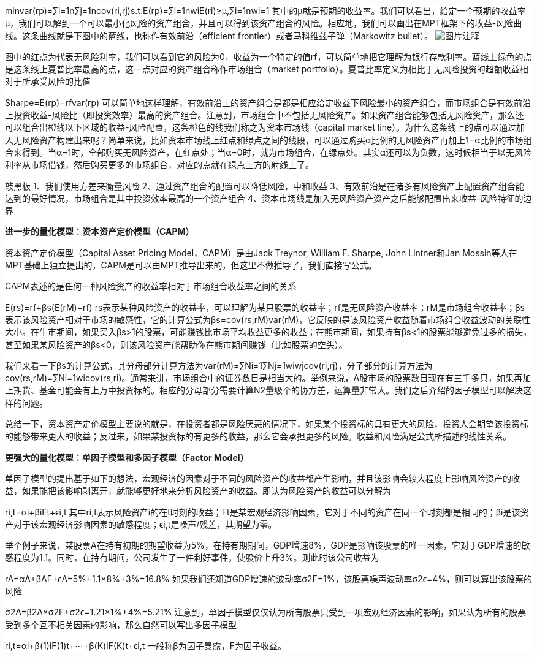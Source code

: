 minvar(rp)=∑i=1n∑j=1ncov(ri,rj)s.t.E(rp)=∑i=1nwiE(ri)≥μ,∑i=1nwi=1
其中的μ就是预期的收益率。我们可以看出，给定一个预期的收益率μ，我们可以解到一个可以最小化风险的资产组合，并且可以得到该资产组合的风险。相应地，我们可以画出在MPT框架下的收益-风险曲线。这条曲线就是下图中的蓝线，也称作有效前沿（efficient frontier）或者马科维兹子弹（Markowitz bullet）。
![图片注释](http://storage-uqer.datayes.com/564aee87f9f06c4446b4829b/01e4f350-8ee9-11e8-bfc5-0242ac140002)

图中的红点为代表无风险利率，我们可以看到它的风险为0，收益为一个特定的值rf，可以简单地把它理解为银行存款利率。蓝线上绿色的点是这条线上夏普比率最高的点，这一点对应的资产组合称作市场组合（market portfolio）。夏普比率定义为相比于无风险投资的超额收益相对于所承受风险的比值

Sharpe=E(rp)−rfvar(rp)
可以简单地这样理解，有效前沿上的资产组合是都是相应给定收益下风险最小的资产组合，而市场组合是有效前沿上投资收益-风险比（即投资效率）最高的资产组合。注意到，市场组合中不包括无风险资产。如果资产组合能够包括无风险资产，那么还可以组合出橙线以下区域的收益-风险配置，这条橙色的线我们称之为资本市场线（capital market line）。为什么这条线上的点可以通过加入无风险资产构建出来呢？简单来说，比如资本市场线上红点和绿点之间的线段，可以通过购买α比例的无风险资产再加上1−α比例的市场组合来得到。当α=1时，全部购买无风险资产，在红点处；当α=0时，就为市场组合，在绿点处。其实α还可以为负数，这时候相当于以无风险利率从市场借钱，然后购买更多的市场组合，对应的点就在绿点上方的射线上了。

敲黑板
1、我们使用方差来衡量风险
2、通过资产组合的配置可以降低风险，中和收益
3、有效前沿是在诸多有风险资产上配置资产组合能达到的最好情况，市场组合是其中投资效率最高的一个资产组合
4、资本市场线是加入无风险资产资产之后能够配置出来收益-风险特征的边界


**进一步的量化模型：资本资产定价模型（CAPM）**

资本资产定价模型（Capital Asset Pricing Model，CAPM）是由Jack Treynor, William F. Sharpe, John Lintner和Jan Mossin等人在MPT基础上独立提出的，CAPM是可以由MPT推导出来的，但这里不做推导了，我们直接写公式。

CAPM表述的是任何一种风险资产的收益率相对于市场组合收益率之间的关系

E(rs)=rf+βs(E(rM)−rf)
rs表示某种风险资产的收益率，可以理解为某只股票的收益率；rf是无风险资产收益率；rM是市场组合收益率；βs表示该风险资产相对于市场的敏感性，它的计算公式为βs=cov(rs,rM)var(rM)，它反映的是该风险资产收益随着市场组合收益波动的关联性大小。在牛市期间，如果买入βs>1的股票，可能赚钱比市场平均收益更多的收益；在熊市期间，如果持有βs<1的股票能够避免过多的损失，甚至如果某风险资产的βs<0，则该风险资产能帮助你在熊市期间赚钱（比如股票的空头）。

我们来看一下βs的计算公式，其分母部分计算方法为var(rM)=∑Ni=1∑Nj=1wiwjcov(ri,rj)，分子部分的计算方法为cov(rs,rM)=∑Ni=1wicov(rs,ri)。通常来讲，市场组合中的证券数目是相当大的。举例来说，A股市场的股票数目现在有三千多只，如果再加上期货、基金可能会有上万中投资标的。相应的分母部分需要计算N2量级个的协方差，运算量非常大。我们之后介绍的因子模型可以解决这样的问题。

总结一下，资本资产定价模型主要说的就是，在投资者都是风险厌恶的情况下，如果某个投资标的具有更大的风险，投资人会期望该投资标的能够带来更大的收益；反过来，如果某投资标的有更多的收益，那么它会承担更多的风险。收益和风险满足公式所描述的线性关系。


**更强大的量化模型：单因子模型和多因子模型（Factor Model）**

单因子模型的提出基于如下的想法，宏观经济的因素对于不同的风险资产的收益都产生影响，并且该影响会较大程度上影响风险资产的收益，如果能把该影响剥离开，就能够更好地来分析风险资产的收益。即认为风险资产的收益可以分解为

ri,t=αi+βiFt+ϵi,t
其中ri,t表示风险资产i的在t时刻的收益；Ft是某宏观经济影响因素，它对于不同的资产在同一个时刻都是相同的；βi是该资产对于该宏观经济影响因素的敏感程度；ϵi,t是噪声/残差，其期望为零。

举个例子来说，某股票A在持有初期的期望收益为5%，在持有期期间，GDP增速8%，GDP是影响该股票的唯一因素，它对于GDP增速的敏感程度为1.1。同时，在持有期间，公司发生了一件利好事件，使股价上升3%。则此时该公司收益为

rA=αA+βAF+ϵA=5%+1.1×8%+3%=16.8%
如果我们还知道GDP增速的波动率σ2F=1%，该股票噪声波动率σ2ϵ=4%，则可以算出该股票的风险

σ2A=β2A×σ2F+σ2ϵ=1.21×1%+4%=5.21%
注意到，单因子模型仅仅认为所有股票只受到一项宏观经济因素的影响，如果认为所有的股票受到多个互不相关因素的影响，那么自然可以写出多因子模型

ri,t=αi+β(1)iF(1)t+⋯+β(K)iF(K)t+ϵi,t
一般称β为因子暴露，F为因子收益。
